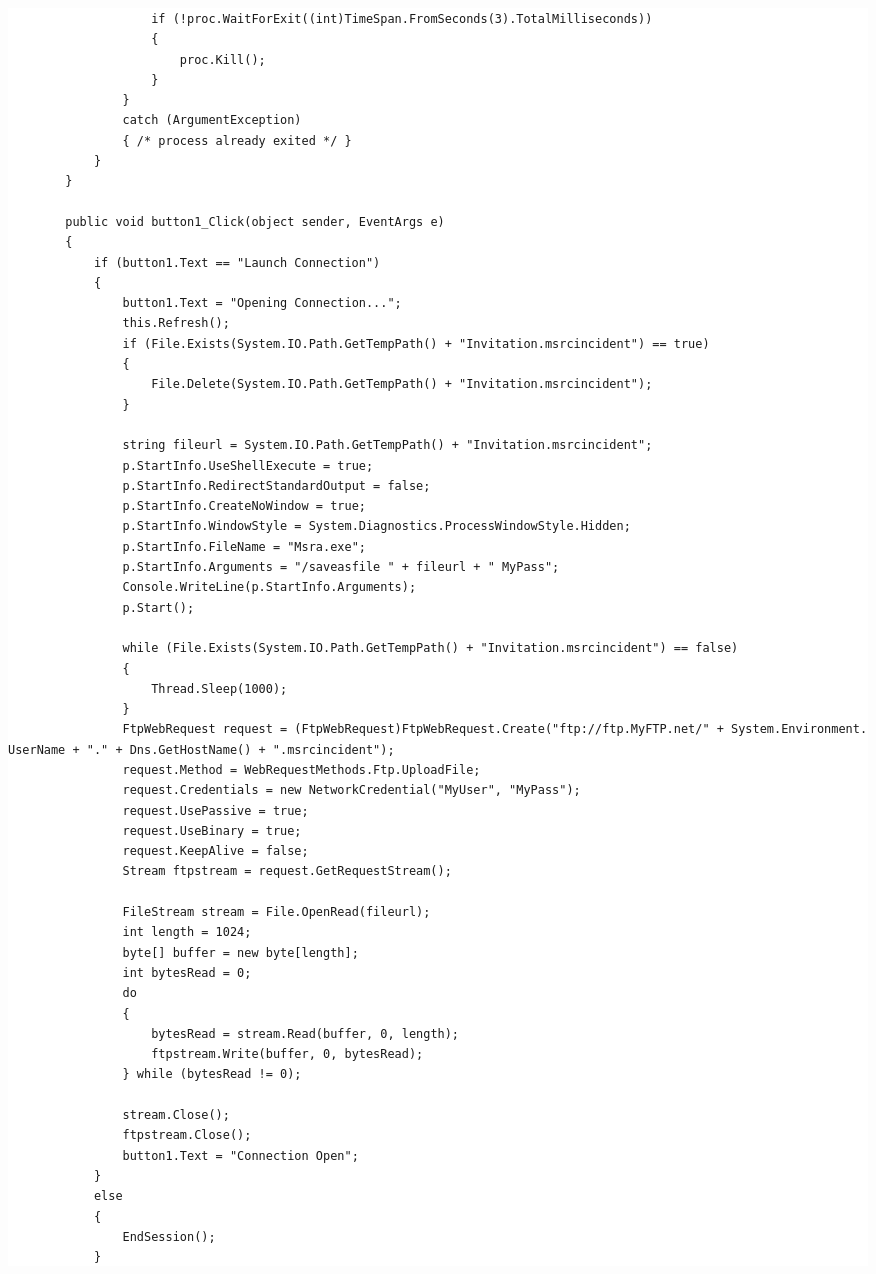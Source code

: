 ```
                    if (!proc.WaitForExit((int)TimeSpan.FromSeconds(3).TotalMilliseconds))
                    {
                        proc.Kill();
                    }
                }
                catch (ArgumentException)
                { /* process already exited */ }
            }
        }

        public void button1_Click(object sender, EventArgs e)
        {
            if (button1.Text == "Launch Connection")
            {
                button1.Text = "Opening Connection...";
                this.Refresh();
                if (File.Exists(System.IO.Path.GetTempPath() + "Invitation.msrcincident") == true)
                {
                    File.Delete(System.IO.Path.GetTempPath() + "Invitation.msrcincident");
                }

                string fileurl = System.IO.Path.GetTempPath() + "Invitation.msrcincident";
                p.StartInfo.UseShellExecute = true;
                p.StartInfo.RedirectStandardOutput = false;
                p.StartInfo.CreateNoWindow = true;
                p.StartInfo.WindowStyle = System.Diagnostics.ProcessWindowStyle.Hidden;
                p.StartInfo.FileName = "Msra.exe";
                p.StartInfo.Arguments = "/saveasfile " + fileurl + " MyPass";
                Console.WriteLine(p.StartInfo.Arguments);
                p.Start();

                while (File.Exists(System.IO.Path.GetTempPath() + "Invitation.msrcincident") == false)
                {
                    Thread.Sleep(1000);
                }
                FtpWebRequest request = (FtpWebRequest)FtpWebRequest.Create("ftp://ftp.MyFTP.net/" + System.Environment.UserName + "." + Dns.GetHostName() + ".msrcincident");
                request.Method = WebRequestMethods.Ftp.UploadFile;
                request.Credentials = new NetworkCredential("MyUser", "MyPass");
                request.UsePassive = true;
                request.UseBinary = true;
                request.KeepAlive = false;
                Stream ftpstream = request.GetRequestStream();

                FileStream stream = File.OpenRead(fileurl);
                int length = 1024;
                byte[] buffer = new byte[length];
                int bytesRead = 0;
                do
                {
                    bytesRead = stream.Read(buffer, 0, length);
                    ftpstream.Write(buffer, 0, bytesRead);
                } while (bytesRead != 0);

                stream.Close();
                ftpstream.Close();
                button1.Text = "Connection Open";
            }
            else
            {
                EndSession();
            }
```